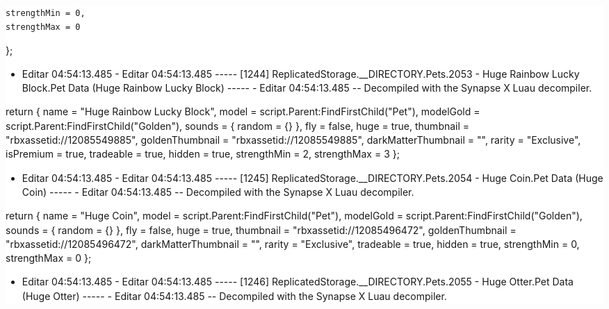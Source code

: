 	strengthMin = 0, 
	strengthMax = 0
};
  -  Editar
  04:54:13.485    -  Editar
  04:54:13.485  ----- [1244] ReplicatedStorage.__DIRECTORY.Pets.2053 - Huge Rainbow Lucky Block.Pet Data (Huge Rainbow Lucky Block) -----  -  Editar
  04:54:13.485  -- Decompiled with the Synapse X Luau decompiler.

return {
	name = "Huge Rainbow Lucky Block", 
	model = script.Parent:FindFirstChild("Pet"), 
	modelGold = script.Parent:FindFirstChild("Golden"), 
	sounds = {
		random = {}
	}, 
	fly = false, 
	huge = true, 
	thumbnail = "rbxassetid://12085549885", 
	goldenThumbnail = "rbxassetid://12085549885", 
	darkMatterThumbnail = "", 
	rarity = "Exclusive", 
	isPremium = true, 
	tradeable = true, 
	hidden = true, 
	strengthMin = 2, 
	strengthMax = 3
};
  -  Editar
  04:54:13.485    -  Editar
  04:54:13.485  ----- [1245] ReplicatedStorage.__DIRECTORY.Pets.2054 - Huge Coin.Pet Data (Huge Coin) -----  -  Editar
  04:54:13.485  -- Decompiled with the Synapse X Luau decompiler.

return {
	name = "Huge Coin", 
	model = script.Parent:FindFirstChild("Pet"), 
	modelGold = script.Parent:FindFirstChild("Golden"), 
	sounds = {
		random = {}
	}, 
	fly = false, 
	huge = true, 
	thumbnail = "rbxassetid://12085496472", 
	goldenThumbnail = "rbxassetid://12085496472", 
	darkMatterThumbnail = "", 
	rarity = "Exclusive", 
	tradeable = true, 
	hidden = true, 
	strengthMin = 0, 
	strengthMax = 0
};
  -  Editar
  04:54:13.485    -  Editar
  04:54:13.485  ----- [1246] ReplicatedStorage.__DIRECTORY.Pets.2055 - Huge Otter.Pet Data (Huge Otter) -----  -  Editar
  04:54:13.485  -- Decompiled with the Synapse X Luau decompiler.
